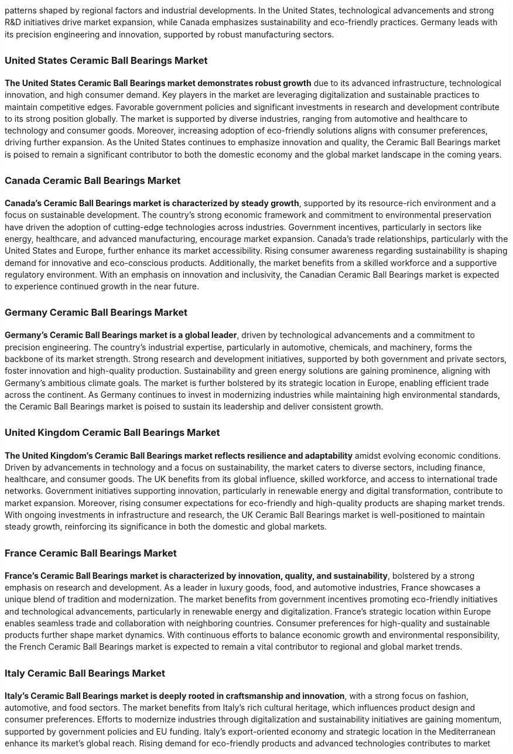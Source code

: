 patterns shaped by regional factors and industrial developments. In the United States, technological advancements and strong R&amp;D initiatives drive market expansion, while Canada emphasizes sustainability and eco-friendly practices. Germany leads with its precision engineering and innovation, supported by robust manufacturing sectors.</span></em></p></blockquote><h3><strong>United States Ceramic Ball Bearings Market</strong></h3><p><strong>The United States Ceramic Ball Bearings market demonstrates robust growth</strong> due to its advanced infrastructure, technological innovation, and high consumer demand. Key players in the market are leveraging digitalization and sustainable practices to maintain competitive edges. Favorable government policies and significant investments in research and development contribute to its strong position globally. The market is supported by diverse industries, ranging from automotive and healthcare to technology and consumer goods. Moreover, increasing adoption of eco-friendly solutions aligns with consumer preferences, driving further expansion. As the United States continues to emphasize innovation and quality, the Ceramic Ball Bearings market is poised to remain a significant contributor to both the domestic economy and the global market landscape in the coming years.</p><h3><strong>Canada Ceramic Ball Bearings Market</strong></h3><p><strong>Canada&rsquo;s Ceramic Ball Bearings market is characterized by steady growth</strong>, supported by its resource-rich environment and a focus on sustainable development. The country&rsquo;s strong economic framework and commitment to environmental preservation have driven the adoption of cutting-edge technologies across industries. Government incentives, particularly in sectors like energy, healthcare, and advanced manufacturing, encourage market expansion. Canada&rsquo;s trade relationships, particularly with the United States and Europe, further enhance its market accessibility. Rising consumer awareness regarding sustainability is shaping demand for innovative and eco-conscious products. Additionally, the market benefits from a skilled workforce and a supportive regulatory environment. With an emphasis on innovation and inclusivity, the Canadian Ceramic Ball Bearings market is expected to experience continued growth in the near future.</p><h3><strong>Germany Ceramic Ball Bearings Market</strong></h3><p><strong>Germany&rsquo;s Ceramic Ball Bearings market is a global leader</strong>, driven by technological advancements and a commitment to precision engineering. The country&rsquo;s industrial expertise, particularly in automotive, chemicals, and machinery, forms the backbone of its market strength. Strong research and development initiatives, supported by both government and private sectors, foster innovation and high-quality production. Sustainability and green energy solutions are gaining prominence, aligning with Germany&rsquo;s ambitious climate goals. The market is further bolstered by its strategic location in Europe, enabling efficient trade across the continent. As Germany continues to invest in modernizing industries while maintaining high environmental standards, the Ceramic Ball Bearings market is poised to sustain its leadership and deliver consistent growth.</p><h3><strong>United Kingdom Ceramic Ball Bearings Market</strong></h3><p><strong>The United Kingdom&rsquo;s Ceramic Ball Bearings market reflects resilience and adaptability</strong> amidst evolving economic conditions. Driven by advancements in technology and a focus on sustainability, the market caters to diverse sectors, including finance, healthcare, and consumer goods. The UK benefits from its global influence, skilled workforce, and access to international trade networks. Government initiatives supporting innovation, particularly in renewable energy and digital transformation, contribute to market expansion. Moreover, rising consumer expectations for eco-friendly and high-quality products are shaping market trends. With ongoing investments in infrastructure and research, the UK Ceramic Ball Bearings market is well-positioned to maintain steady growth, reinforcing its significance in both the domestic and global markets.</p><h3><strong>France Ceramic Ball Bearings Market</strong></h3><p><strong>France&rsquo;s Ceramic Ball Bearings market is characterized by innovation, quality, and sustainability</strong>, bolstered by a strong emphasis on research and development. As a leader in luxury goods, food, and automotive industries, France showcases a unique blend of tradition and modernization. The market benefits from government incentives promoting eco-friendly initiatives and technological advancements, particularly in renewable energy and digitalization. France&rsquo;s strategic location within Europe enables seamless trade and collaboration with neighboring countries. Consumer preferences for high-quality and sustainable products further shape market dynamics. With continuous efforts to balance economic growth and environmental responsibility, the French Ceramic Ball Bearings market is expected to remain a vital contributor to regional and global market trends.</p><h3><strong>Italy Ceramic Ball Bearings Market</strong></h3><p><strong>Italy&rsquo;s Ceramic Ball Bearings market is deeply rooted in craftsmanship and innovation</strong>, with a strong focus on fashion, automotive, and food sectors. The market benefits from Italy&rsquo;s rich cultural heritage, which influences product design and consumer preferences. Efforts to modernize industries through digitalization and sustainability initiatives are gaining momentum, supported by government policies and EU funding. Italy&rsquo;s export-oriented economy and strategic location in the Mediterranean enhance its market&rsquo;s global reach. Rising demand for eco-friendly products and advanced technologies contributes to market
